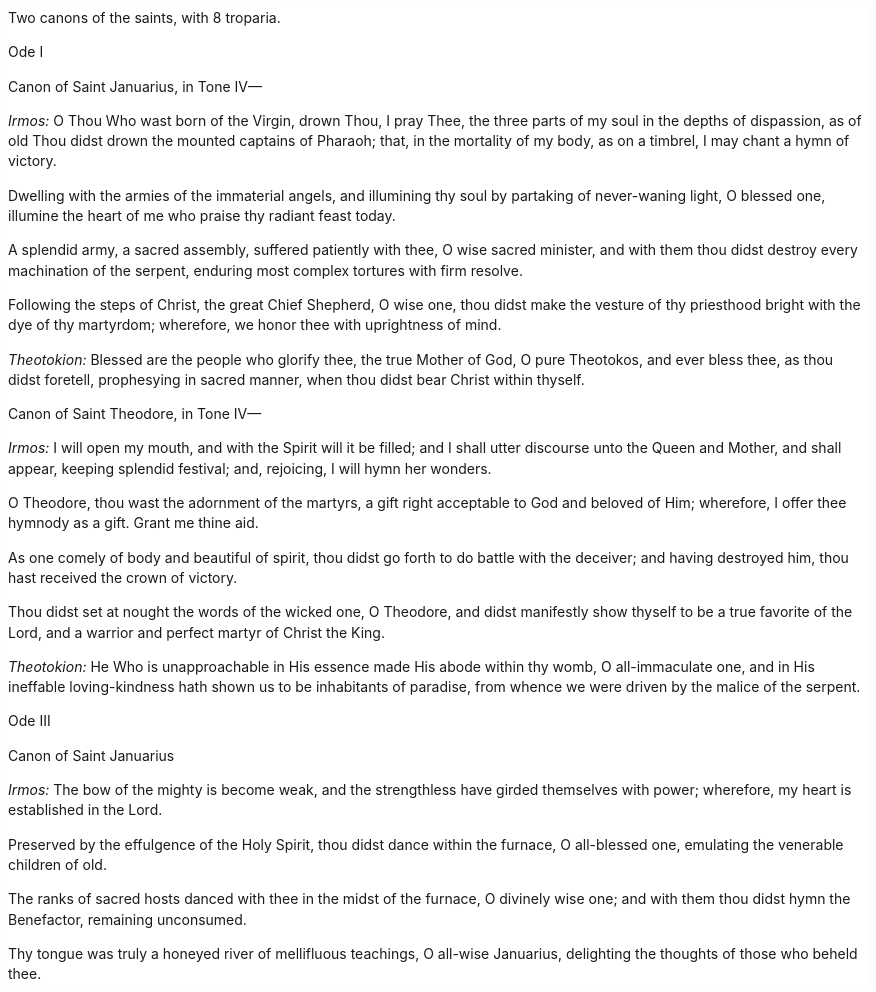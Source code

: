 Two canons of the saints, with 8 troparia.

Ode I

Canon of Saint Januarius, in Tone IV—

*Irmos:* O Thou Who wast born of the Virgin, drown Thou, I pray Thee, the three parts of my soul in the depths of dispassion, as of old Thou didst drown the mounted captains of Pharaoh; that, in the mortality of my body, as on a timbrel, I may chant a hymn of victory.

Dwelling with the armies of the immaterial angels, and illumining thy soul by partaking of never-waning light, O blessed one, illumine the heart of me who praise thy radiant feast today.

A splendid army, a sacred assembly, suffered patiently with thee, O wise sacred minister, and with them thou didst destroy every machination of the serpent, enduring most complex tortures with firm resolve.

Following the steps of Christ, the great Chief Shepherd, O wise one, thou didst make the vesture of thy priesthood bright with the dye of thy martyrdom; wherefore, we honor thee with uprightness of mind.

*Theotokion:* Blessed are the people who glorify thee, the true Mother of God, O pure Theotokos, and ever bless thee, as thou didst foretell, prophesying in sacred manner, when thou didst bear Christ within thyself.

Canon of Saint Theodore, in Tone IV—

*Irmos:* I will open my mouth, and with the Spirit will it be filled; and I shall utter discourse unto the Queen and Mother, and shall appear, keeping splendid festival; and, rejoicing, I will hymn her wonders.

O Theodore, thou wast the adornment of the martyrs, a gift right acceptable to God and beloved of Him; wherefore, I offer thee hymnody as a gift. Grant me thine aid.

As one comely of body and beautiful of spirit, thou didst go forth to do battle with the deceiver; and having destroyed him, thou hast received the crown of victory.

Thou didst set at nought the words of the wicked one, O Theodore, and didst manifestly show thyself to be a true favorite of the Lord, and a warrior and perfect martyr of Christ the King.

*Theotokion:* He Who is unapproachable in His essence made His abode within thy womb, O all-immaculate one, and in His ineffable loving-kindness hath shown us to be inhabitants of paradise, from whence we were driven by the malice of the serpent.

Ode III

Canon of Saint Januarius

*Irmos:* The bow of the mighty is become weak, and the strengthless have girded themselves with power; wherefore, my heart is established in the Lord.

Preserved by the effulgence of the Holy Spirit, thou didst dance within the furnace, O all-blessed one, emulating the venerable children of old.

The ranks of sacred hosts danced with thee in the midst of the furnace, O divinely wise one; and with them thou didst hymn the Benefactor, remaining unconsumed.

Thy tongue was truly a honeyed river of mellifluous teachings, O all-wise Januarius, delighting the thoughts of those who beheld thee.
